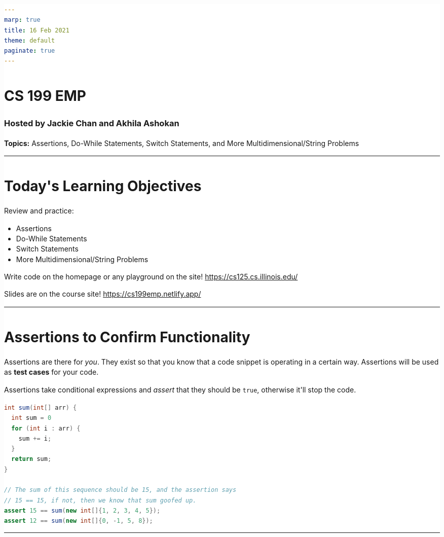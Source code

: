 ```yaml
---
marp: true
title: 16 Feb 2021
theme: default
paginate: true
---
```

#  CS 199 EMP

### Hosted by Jackie Chan and Akhila Ashokan

**Topics:** Assertions, Do-While Statements, Switch Statements, and More Multidimensional/String Problems

---

# Today's Learning Objectives

Review and practice:
- Assertions
- Do-While Statements
- Switch Statements
- More Multidimensional/String Problems

Write code on the homepage or any playground on the site!
https://cs125.cs.illinois.edu/

Slides are on the course site!
https://cs199emp.netlify.app/

---

# Assertions to Confirm Functionality

Assertions are there for *you*. They exist so that you know that a code snippet is operating in a certain way. Assertions will be used as **test cases** for your code.

Assertions take conditional expressions and *assert* that they should be `true`, otherwise it'll stop the code.

```java
int sum(int[] arr) {
  int sum = 0
  for (int i : arr) {
    sum += i;
  }
  return sum;
}

// The sum of this sequence should be 15, and the assertion says
// 15 == 15, if not, then we know that sum goofed up.
assert 15 == sum(new int[]{1, 2, 3, 4, 5});
assert 12 == sum(new int[]{0, -1, 5, 8});
```

---